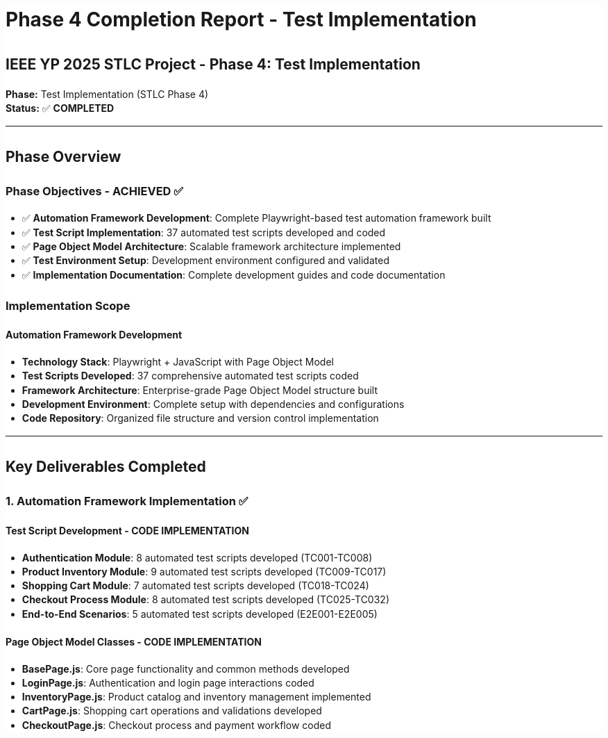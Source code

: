 # Phase 4 Completion Report - Test Implementation

## IEEE YP 2025 STLC Project - Phase 4: Test Implementation

**Phase:** Test Implementation (STLC Phase 4)  
**Status:** ✅ **COMPLETED**

---

## **Phase Overview**

### **Phase Objectives - ACHIEVED ✅**

- ✅ **Automation Framework Development**: Complete Playwright-based test automation framework built
- ✅ **Test Script Implementation**: 37 automated test scripts developed and coded
- ✅ **Page Object Model Architecture**: Scalable framework architecture implemented
- ✅ **Test Environment Setup**: Development environment configured and validated
- ✅ **Implementation Documentation**: Complete development guides and code documentation

### **Implementation Scope**

#### **Automation Framework Development**

- **Technology Stack**: Playwright + JavaScript with Page Object Model
- **Test Scripts Developed**: 37 comprehensive automated test scripts coded
- **Framework Architecture**: Enterprise-grade Page Object Model structure built
- **Development Environment**: Complete setup with dependencies and configurations
- **Code Repository**: Organized file structure and version control implementation

---

## **Key Deliverables Completed**

### **1. Automation Framework Implementation ✅**

#### **Test Script Development - CODE IMPLEMENTATION**

- **Authentication Module**: 8 automated test scripts developed (TC001-TC008)
- **Product Inventory Module**: 9 automated test scripts developed (TC009-TC017)
- **Shopping Cart Module**: 7 automated test scripts developed (TC018-TC024)
- **Checkout Process Module**: 8 automated test scripts developed (TC025-TC032)
- **End-to-End Scenarios**: 5 automated test scripts developed (E2E001-E2E005)

#### **Page Object Model Classes - CODE IMPLEMENTATION**

- **BasePage.js**: Core page functionality and common methods developed
- **LoginPage.js**: Authentication and login page interactions coded
- **InventoryPage.js**: Product catalog and inventory management implemented
- **CartPage.js**: Shopping cart operations and validations developed
- **CheckoutPage.js**: Checkout process and payment workflow coded
